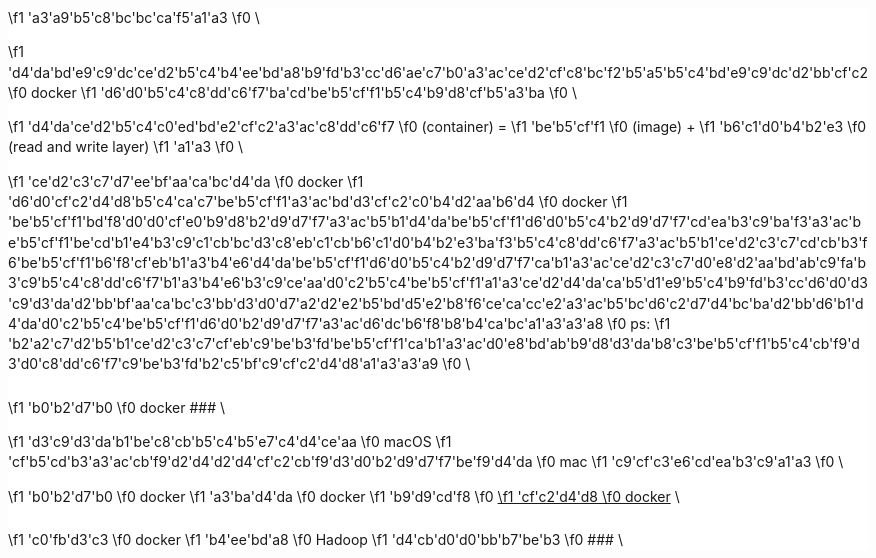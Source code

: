 \f1 \'a3\'a9\'b5\'c8\'bc\'bc\'ca\'f5\'a1\'a3
\f0  \

\f1 \'d4\'da\'bd\'e9\'c9\'dc\'ce\'d2\'b5\'c4\'b4\'ee\'bd\'a8\'b9\'fd\'b3\'cc\'d6\'ae\'c7\'b0\'a3\'ac\'ce\'d2\'cf\'c8\'bc\'f2\'b5\'a5\'b5\'c4\'bd\'e9\'c9\'dc\'d2\'bb\'cf\'c2
\f0 docker
\f1 \'d6\'d0\'b5\'c4\'c8\'dd\'c6\'f7\'ba\'cd\'be\'b5\'cf\'f1\'b5\'c4\'b9\'d8\'cf\'b5\'a3\'ba
\f0  \

\f1 \'d4\'da\'ce\'d2\'b5\'c4\'c0\'ed\'bd\'e2\'cf\'c2\'a3\'ac\'c8\'dd\'c6\'f7
\f0 (container) = 
\f1 \'be\'b5\'cf\'f1
\f0 (image) + 
\f1 \'b6\'c1\'d0\'b4\'b2\'e3
\f0 (read and write layer)
\f1 \'a1\'a3
\f0  \

\f1 \'ce\'d2\'c3\'c7\'d7\'ee\'bf\'aa\'ca\'bc\'d4\'da
\f0 docker
\f1 \'d6\'d0\'cf\'c2\'d4\'d8\'b5\'c4\'ca\'c7\'be\'b5\'cf\'f1\'a3\'ac\'bd\'d3\'cf\'c2\'c0\'b4\'d2\'aa\'b6\'d4
\f0 docker
\f1 \'be\'b5\'cf\'f1\'bd\'f8\'d0\'d0\'cf\'e0\'b9\'d8\'b2\'d9\'d7\'f7\'a3\'ac\'b5\'b1\'d4\'da\'be\'b5\'cf\'f1\'d6\'d0\'b5\'c4\'b2\'d9\'d7\'f7\'cd\'ea\'b3\'c9\'ba\'f3\'a3\'ac\'be\'b5\'cf\'f1\'be\'cd\'b1\'e4\'b3\'c9\'c1\'cb\'bc\'d3\'c8\'eb\'c1\'cb\'b6\'c1\'d0\'b4\'b2\'e3\'ba\'f3\'b5\'c4\'c8\'dd\'c6\'f7\'a3\'ac\'b5\'b1\'ce\'d2\'c3\'c7\'cd\'cb\'b3\'f6\'be\'b5\'cf\'f1\'b6\'f8\'cf\'eb\'b1\'a3\'b4\'e6\'d4\'da\'be\'b5\'cf\'f1\'d6\'d0\'b5\'c4\'b2\'d9\'d7\'f7\'ca\'b1\'a3\'ac\'ce\'d2\'c3\'c7\'d0\'e8\'d2\'aa\'bd\'ab\'c9\'fa\'b3\'c9\'b5\'c4\'c8\'dd\'c6\'f7\'b1\'a3\'b4\'e6\'b3\'c9\'ce\'aa\'d0\'c2\'b5\'c4\'be\'b5\'cf\'f1\'a1\'a3\'ce\'d2\'d4\'da\'ca\'b5\'d1\'e9\'b5\'c4\'b9\'fd\'b3\'cc\'d6\'d0\'d3\'c9\'d3\'da\'d2\'bb\'bf\'aa\'ca\'bc\'c3\'bb\'d3\'d0\'d7\'a2\'d2\'e2\'b5\'bd\'d5\'e2\'b8\'f6\'ce\'ca\'cc\'e2\'a3\'ac\'b5\'bc\'d6\'c2\'d7\'d4\'bc\'ba\'d2\'bb\'d6\'b1\'d4\'da\'d0\'c2\'b5\'c4\'be\'b5\'cf\'f1\'d6\'d0\'b2\'d9\'d7\'f7\'a3\'ac\'d6\'dc\'b6\'f8\'b8\'b4\'ca\'bc\'a1\'a3\'a3\'a8
\f0 ps:
\f1 \'b2\'a2\'c7\'d2\'b5\'b1\'ce\'d2\'c3\'c7\'cf\'eb\'c9\'be\'b3\'fd\'be\'b5\'cf\'f1\'ca\'b1\'a3\'ac\'d0\'e8\'bd\'ab\'b9\'d8\'d3\'da\'b8\'c3\'be\'b5\'cf\'f1\'b5\'c4\'cb\'f9\'d3\'d0\'c8\'dd\'c6\'f7\'c9\'be\'b3\'fd\'b2\'c5\'bf\'c9\'cf\'c2\'d4\'d8\'a1\'a3\'a3\'a9
\f0  \
### 
\f1 \'b0\'b2\'d7\'b0
\f0 docker ### \

\f1 \'d3\'c9\'d3\'da\'b1\'be\'c8\'cb\'b5\'c4\'b5\'e7\'c4\'d4\'ce\'aa
\f0 macOS
\f1 \'cf\'b5\'cd\'b3\'a3\'ac\'cb\'f9\'d2\'d4\'d2\'d4\'cf\'c2\'cb\'f9\'d3\'d0\'b2\'d9\'d7\'f7\'be\'f9\'d4\'da
\f0 mac
\f1 \'c9\'cf\'c3\'e6\'cd\'ea\'b3\'c9\'a1\'a3
\f0  \

\f1 \'b0\'b2\'d7\'b0
\f0 docker
\f1 \'a3\'ba\'d4\'da
\f0 docker
\f1 \'b9\'d9\'cd\'f8
\f0 [
\f1 \'cf\'c2\'d4\'d8
\f0 docker](https://www.docker.com/products/docker-desktop) \
### 
\f1 \'c0\'fb\'d3\'c3
\f0 docker
\f1 \'b4\'ee\'bd\'a8
\f0 Hadoop
\f1 \'d4\'cb\'d0\'d0\'bb\'b7\'be\'b3
\f0  ### \
